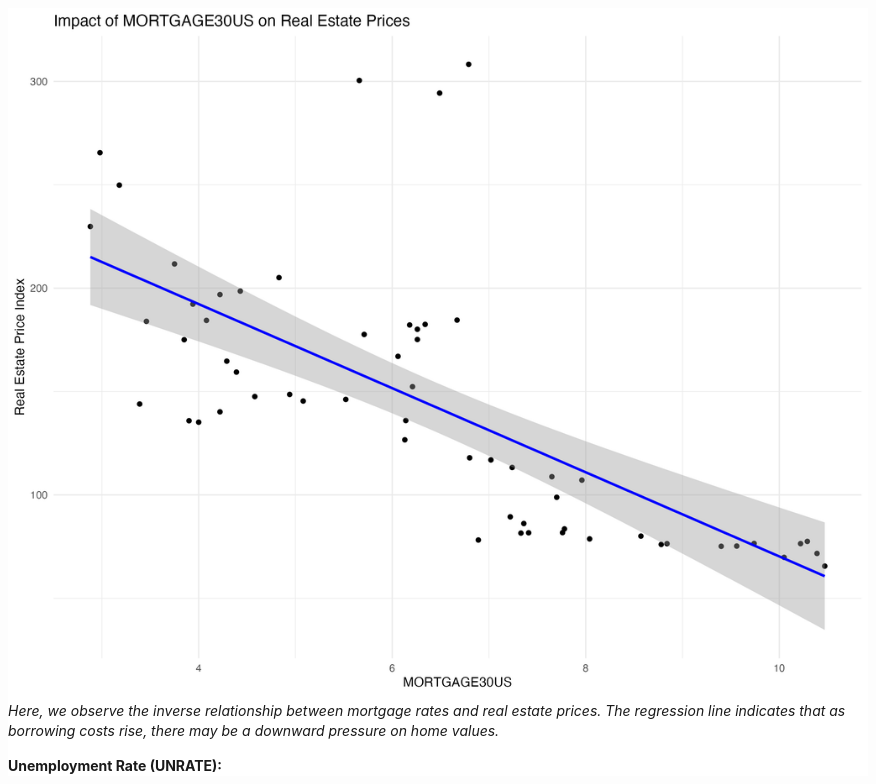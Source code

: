 ![Mortgage Rates vs. Real Estate Prices](/images/plot_MORTGAGE30US.png)
*Here, we observe the inverse relationship between mortgage rates and real estate prices. The regression line indicates that as borrowing costs rise, there may be a downward pressure on home values.*

**Unemployment Rate (UNRATE):**